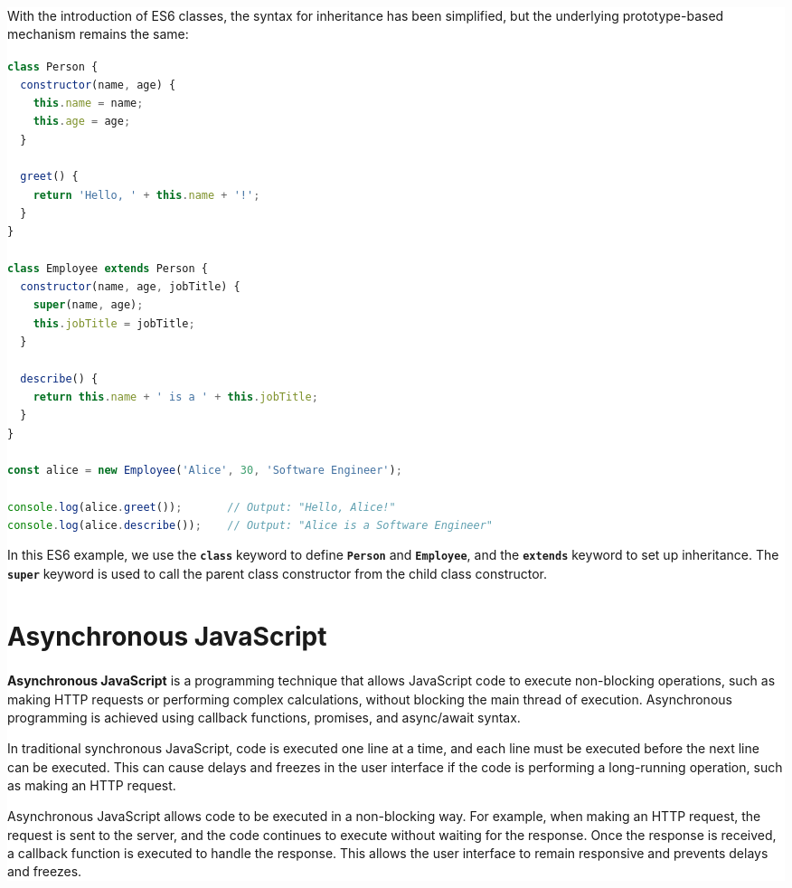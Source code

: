 With the introduction of ES6 classes, the syntax for inheritance has been simplified, but the underlying prototype-based mechanism remains the same:

```jsx
class Person {
  constructor(name, age) {
    this.name = name;
    this.age = age;
  }

  greet() {
    return 'Hello, ' + this.name + '!';
  }
}

class Employee extends Person {
  constructor(name, age, jobTitle) {
    super(name, age);
    this.jobTitle = jobTitle;
  }

  describe() {
    return this.name + ' is a ' + this.jobTitle;
  }
}

const alice = new Employee('Alice', 30, 'Software Engineer');

console.log(alice.greet());       // Output: "Hello, Alice!"
console.log(alice.describe());    // Output: "Alice is a Software Engineer"

```

In this ES6 example, we use the **`class`** keyword to define **`Person`** and **`Employee`**, and the **`extends`** keyword to set up inheritance. The **`super`** keyword is used to call the parent class constructor from the child class constructor.

# Asynchronous JavaScript

**Asynchronous JavaScript** is a programming technique that allows JavaScript code to execute non-blocking operations, such as making HTTP requests or performing complex calculations, without blocking the main thread of execution. Asynchronous programming is achieved using callback functions, promises, and async/await syntax.

In traditional synchronous JavaScript, code is executed one line at a time, and each line must be executed before the next line can be executed. This can cause delays and freezes in the user interface if the code is performing a long-running operation, such as making an HTTP request.

Asynchronous JavaScript allows code to be executed in a non-blocking way. For example, when making an HTTP request, the request is sent to the server, and the code continues to execute without waiting for the response. Once the response is received, a callback function is executed to handle the response. This allows the user interface to remain responsive and prevents delays and freezes.
